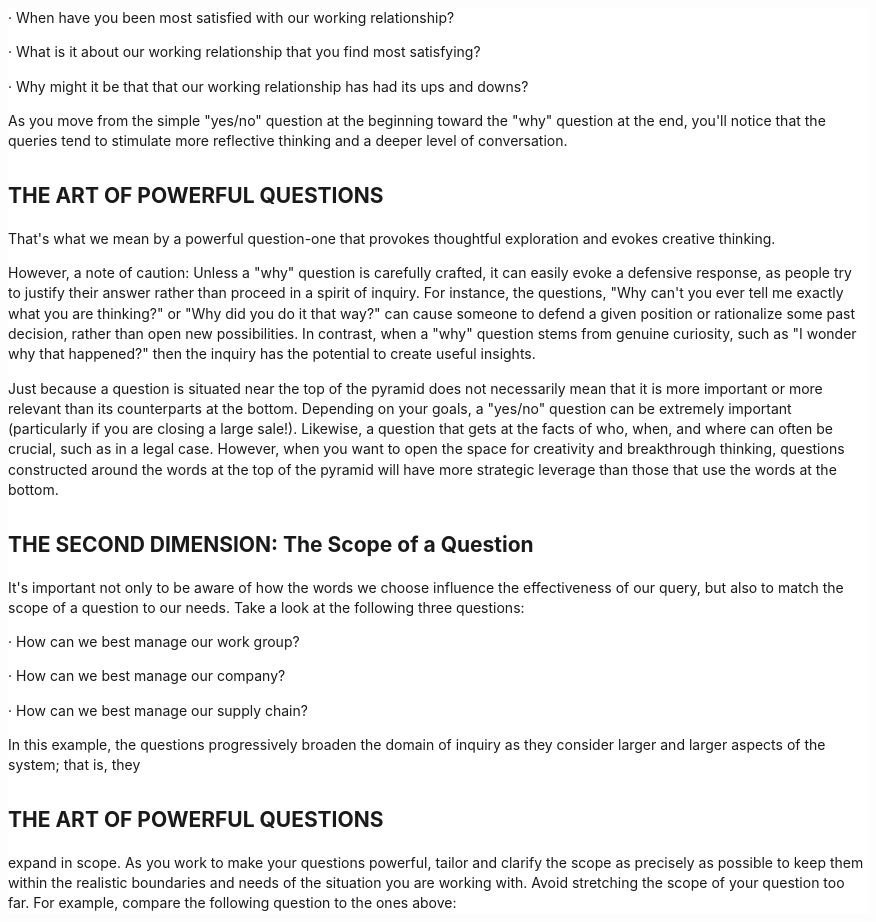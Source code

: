· When have you been most satisfied with our working relationship?

· What is it about our working relationship that you find most satisfying?

· Why might it be that that our working relationship has had its ups and downs?

As you move from the simple "yes/no" question at the beginning toward the "why" question at the end, you'll notice that the queries tend to stimulate more reflective thinking and a deeper level of conversation.


## THE ART OF POWERFUL QUESTIONS

That's what we mean by a powerful question-one that provokes thoughtful exploration and evokes creative thinking.

However, a note of caution: Unless a "why" question is carefully crafted, it can easily evoke a defensive response, as people try to justify their answer rather than proceed in a spirit of inquiry. For instance, the questions, "Why can't you ever tell me exactly what you are thinking?" or "Why did you do it that way?" can cause someone to defend a given position or rationalize some past decision, rather than open new possibilities. In contrast, when a "why" question stems from genuine curiosity, such as "I wonder why that happened?" then the inquiry has the potential to create useful insights.

Just because a question is situated near the top of the pyramid does not necessarily mean that it is more important or more relevant than its counterparts at the bottom. Depending on your goals, a "yes/no" question can be extremely important (particularly if you are closing a large sale!). Likewise, a question that gets at the facts of who, when, and where can often be crucial, such as in a legal case. However, when you want to open the space for creativity and breakthrough thinking, questions constructed around the words at the top of the pyramid will have more strategic leverage than those that use the words at the bottom.


## THE SECOND DIMENSION: The Scope of a Question

It's important not only to be aware of how the words we choose influence the effectiveness of our query, but also to match the scope of a question to our needs. Take a look at the following three questions:

· How can we best manage our work group?

· How can we best manage our company?

· How can we best manage our supply chain?

In this example, the questions progressively broaden the domain of inquiry as they consider larger and larger aspects of the system; that is, they


## THE ART OF POWERFUL QUESTIONS

expand in scope. As you work to make your questions powerful, tailor and clarify the scope as precisely as possible to keep them within the realistic boundaries and needs of the situation you are working with. Avoid stretching the scope of your question too far. For example, compare the following question to the ones above:
